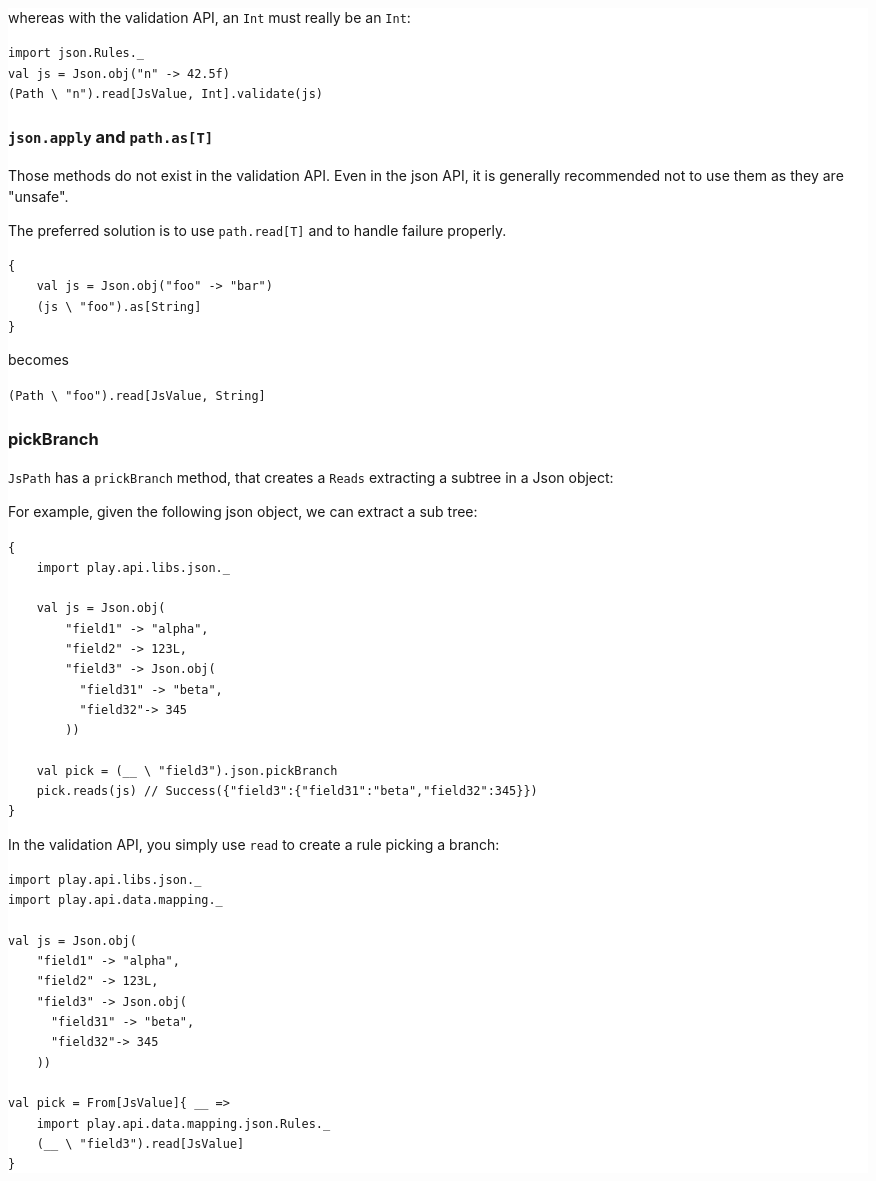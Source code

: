 whereas with the validation API, an `Int` must really be an `Int`:

```tut
import json.Rules._
val js = Json.obj("n" -> 42.5f)
(Path \ "n").read[JsValue, Int].validate(js)
```

### `json.apply` and `path.as[T]`

Those methods do not exist in the validation API. Even in the json API, it is generally recommended not to use them as they are "unsafe".

The preferred solution is to use `path.read[T]` and to handle failure properly.

```tut
{
	val js = Json.obj("foo" -> "bar")
	(js \ "foo").as[String]
}
```

becomes

```tut
(Path \ "foo").read[JsValue, String]
```

### pickBranch

`JsPath` has a `prickBranch` method, that creates a `Reads` extracting a subtree in a Json object:

For example, given the following json object, we can extract a sub tree:

```tut
{
	import play.api.libs.json._

	val js = Json.obj(
		"field1" -> "alpha",
		"field2" -> 123L,
		"field3" -> Json.obj(
		  "field31" -> "beta",
		  "field32"-> 345
		))

	val pick = (__ \ "field3").json.pickBranch
	pick.reads(js) // Success({"field3":{"field31":"beta","field32":345}})
}
```

In the validation API, you simply use `read` to create a rule picking a branch:

```tut
import play.api.libs.json._
import play.api.data.mapping._

val js = Json.obj(
	"field1" -> "alpha",
	"field2" -> 123L,
	"field3" -> Json.obj(
	  "field31" -> "beta",
	  "field32"-> 345
	))

val pick = From[JsValue]{ __ =>
	import play.api.data.mapping.json.Rules._
	(__ \ "field3").read[JsValue]
}

```